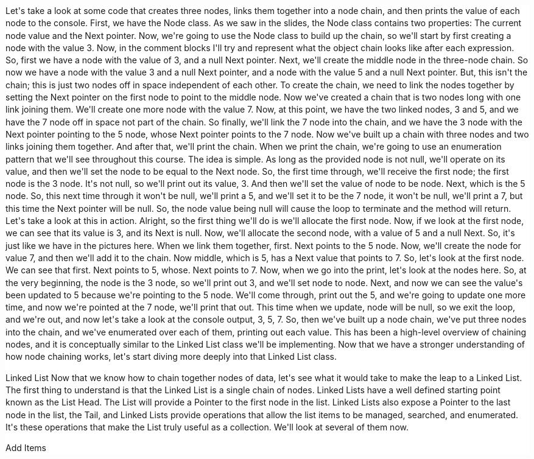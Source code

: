 Let's take a look at some code that creates three nodes, links them together into a node chain, and then prints the value of each node to the console. First, we have the Node class. As we saw in the slides, the Node class contains two properties: The current node value and the Next pointer. Now, we're going to use the Node class to build up the chain, so we'll start by first creating a node with the value 3. Now, in the comment blocks I'll try and represent what the object chain looks like after each expression. So, first we have a node with the value of 3, and a null Next pointer. Next, we'll create the middle node in the three-node chain. So now we have a node with the value 3 and a null Next pointer, and a node with the value 5 and a null Next pointer. But, this isn't the chain; this is just two nodes off in space independent of each other. To create the chain, we need to link the nodes together by setting the Next pointer on the first node to point to the middle node. Now we've created a chain that is two nodes long with one link joining them. We'll create one more node with the value 7. Now, at this point, we have the two linked nodes, 3 and 5, and we have the 7 node off in space not part of the chain. So finally, we'll link the 7 node into the chain, and we have the 3 node with the Next pointer pointing to the 5 node, whose Next pointer points to the 7 node. Now we've built up a chain with three nodes and two links joining them together. And after that, we'll print the chain. When we print the chain, we're going to use an enumeration pattern that we'll see throughout this course. The idea is simple. As long as the provided node is not null, we'll operate on its value, and then we'll set the node to be equal to the Next node. So, the first time through, we'll receive the first node; the first node is the 3 node. It's not null, so we'll print out its value, 3. And then we'll set the value of node to be node. Next, which is the 5 node. So, this next time through it won't be null, we'll print a 5, and we'll set it to be the 7 node, it won't be null, we'll print a 7, but this time the Next pointer will be null. So, the node value being null will cause the loop to terminate and the method will return. Let's take a look at this in action. Alright, so the first thing we'll do is we'll allocate the first node. Now, if we look at the first node, we can see that its value is 3, and its Next is null. Now, we'll allocate the second node, with a value of 5 and a null Next. So, it's just like we have in the pictures here. When we link them together, first. Next points to the 5 node. Now, we'll create the node for value 7, and then we'll add it to the chain. Now middle, which is 5, has a Next value that points to 7. So, let's look at the first node. We can see that first. Next points to 5, whose. Next points to 7. Now, when we go into the print, let's look at the nodes here. So, at the very beginning, the node is the 3 node, so we'll print out 3, and we'll set node to node. Next, and now we can see the value's been updated to 5 because we're pointing to the 5 node. We'll come through, print out the 5, and we're going to update one more time, and now we're pointed at the 7 node, we'll print that out. This time when we update, node will be null, so we exit the loop, and we're out, and now let's take a look at the console output, 3, 5, 7. So, then we've built up a node chain, we've put three nodes into the chain, and we've enumerated over each of them, printing out each value. This has been a high-level overview of chaining nodes, and it is conceptually similar to the Linked List class we'll be implementing. Now that we have a stronger understanding of how node chaining works, let's start diving more deeply into that Linked List class.

Linked List
Now that we know how to chain together nodes of data, let's see what it would take to make the leap to a Linked List. The first thing to understand is that the Linked List is a single chain of nodes. Linked Lists have a well defined starting point known as the List Head. The List will provide a Pointer to the first node in the list. Linked Lists also expose a Pointer to the last node in the list, the Tail, and Linked Lists provide operations that allow the list items to be managed, searched, and enumerated. It's these operations that make the List truly useful as a collection. We'll look at several of them now.

Add Items